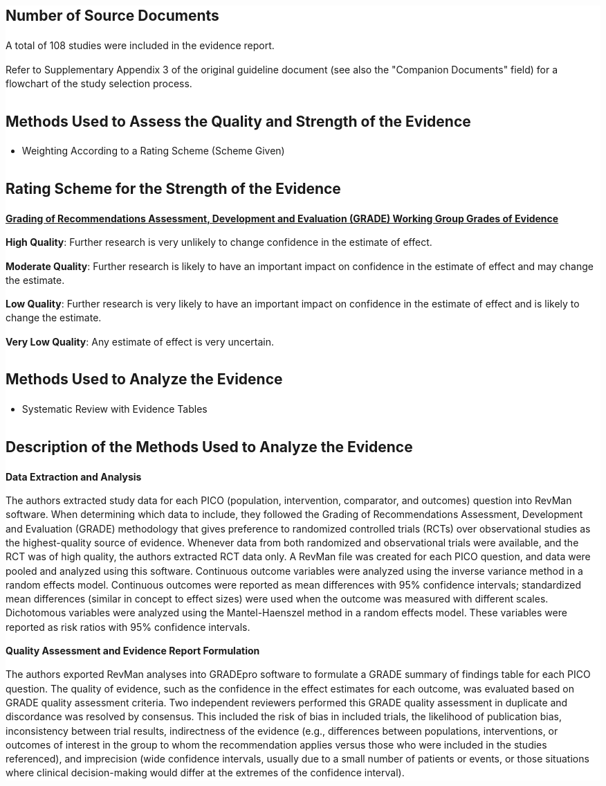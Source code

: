## Number of Source Documents



A total of 108 studies were included in the evidence report.

Refer to Supplementary Appendix 3 of the original guideline document (see also the "Companion Documents" field) for a flowchart of the study selection process.

## Methods Used to Assess the Quality and Strength of the Evidence

- Weighting According to a Rating Scheme (Scheme Given)

## Rating Scheme for the Strength of the Evidence

<div class="content_para"><p><strong><span style="text-decoration: underline;">Grading of Recommendations Assessment, Development and Evaluation (GRADE) Working Group Grades of Evidence</span></strong></p>
<p><strong>High Quality</strong>: Further research is very unlikely to change confidence in the estimate of effect.</p>
<p><strong>Moderate Quality</strong>: Further research is likely to have an important impact on confidence in the estimate of effect and may change the estimate.</p>
<p><strong>Low Quality</strong>: Further research is very likely to have an important impact on confidence in the estimate of effect and is likely to change the estimate.</p>
<p><strong>Very Low Quality</strong>: Any estimate of effect is very uncertain.</p></div>

## Methods Used to Analyze the Evidence

- Systematic Review with Evidence Tables

## Description of the Methods Used to Analyze the Evidence



 **Data Extraction and Analysis**

The authors extracted study data for each PICO (population, intervention, comparator, and outcomes) question into RevMan software. When determining which data to include, they followed the Grading of Recommendations Assessment, Development and Evaluation (GRADE) methodology that gives preference to randomized controlled trials (RCTs) over observational studies as the highest-quality source of evidence. Whenever data from both randomized and observational trials were available, and the RCT was of high quality, the authors extracted RCT data only. A RevMan file was created for each PICO question, and data were pooled and analyzed using this software. Continuous outcome variables were analyzed using the inverse variance method in a random effects model. Continuous outcomes were reported as mean differences with 95% confidence intervals; standardized mean differences (similar in concept to effect sizes) were used when the outcome was measured with different scales. Dichotomous variables were analyzed using the Mantel-Haenszel method in a random effects model. These variables were reported as risk ratios with 95% confidence intervals.

**Quality Assessment and Evidence Report Formulation**

The authors exported RevMan analyses into GRADEpro software to formulate a GRADE summary of findings table for each PICO question. The quality of evidence, such as the confidence in the effect estimates for each outcome, was evaluated based on GRADE quality assessment criteria. Two independent reviewers performed this GRADE quality assessment in duplicate and discordance was resolved by consensus. This included the risk of bias in included trials, the likelihood of publication bias, inconsistency between trial results, indirectness of the evidence (e.g., differences between populations, interventions, or outcomes of interest in the group to whom the recommendation applies versus those who were included in the studies referenced), and imprecision (wide confidence intervals, usually due to a small number of patients or events, or those situations where clinical decision-making would differ at the extremes of the confidence interval).
